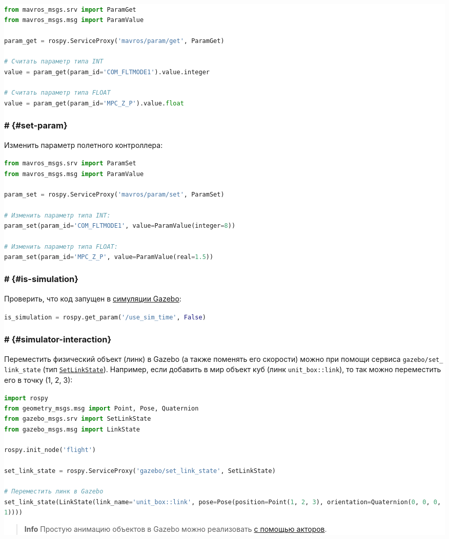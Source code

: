 ```python
from mavros_msgs.srv import ParamGet
from mavros_msgs.msg import ParamValue

param_get = rospy.ServiceProxy('mavros/param/get', ParamGet)

# Считать параметр типа INT
value = param_get(param_id='COM_FLTMODE1').value.integer

# Считать параметр типа FLOAT
value = param_get(param_id='MPC_Z_P').value.float
```

### # {#set-param}

Изменить параметр полетного контроллера:

```python
from mavros_msgs.srv import ParamSet
from mavros_msgs.msg import ParamValue

param_set = rospy.ServiceProxy('mavros/param/set', ParamSet)

# Изменить параметр типа INT:
param_set(param_id='COM_FLTMODE1', value=ParamValue(integer=8))

# Изменить параметр типа FLOAT:
param_set(param_id='MPC_Z_P', value=ParamValue(real=1.5))
```

### # {#is-simulation}

Проверить, что код запущен в [симуляции Gazebo](simulation.md):

```python
is_simulation = rospy.get_param('/use_sim_time', False)
```

### # {#simulator-interaction}

Переместить физический объект (линк) в Gazebo (а также поменять его скорости) можно при помощи сервиса `gazebo/set_link_state` (тип [`SetLinkState`](http://docs.ros.org/en/api/gazebo_msgs/html/srv/SetLinkState.html)). Например, если добавить в мир объект куб (линк `unit_box::link`), то так можно переместить его в точку (1, 2, 3):

```python
import rospy
from geometry_msgs.msg import Point, Pose, Quaternion
from gazebo_msgs.srv import SetLinkState
from gazebo_msgs.msg import LinkState

rospy.init_node('flight')

set_link_state = rospy.ServiceProxy('gazebo/set_link_state', SetLinkState)

# Переместить линк в Gazebo
set_link_state(LinkState(link_name='unit_box::link', pose=Pose(position=Point(1, 2, 3), orientation=Quaternion(0, 0, 0, 1))))
```

> **Info** Простую анимацию объектов в Gazebo можно реализовать [с помощью акторов](http://classic.gazebosim.org/tutorials?tut=actor&cat=build_robot).
